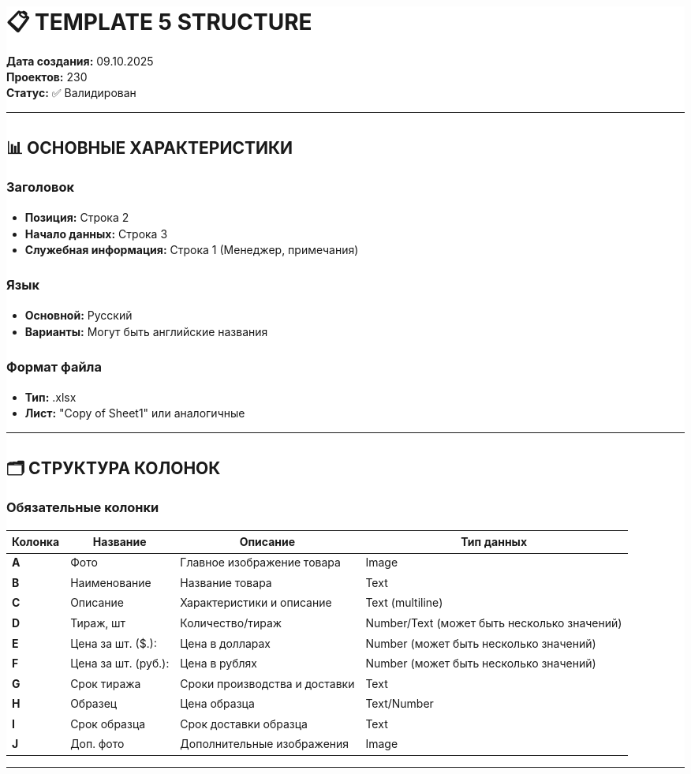 # 📋 TEMPLATE 5 STRUCTURE

**Дата создания:** 09.10.2025  
**Проектов:** 230  
**Статус:** ✅ Валидирован

---

## 📊 ОСНОВНЫЕ ХАРАКТЕРИСТИКИ

### Заголовок
- **Позиция:** Строка 2
- **Начало данных:** Строка 3
- **Служебная информация:** Строка 1 (Менеджер, примечания)

### Язык
- **Основной:** Русский
- **Варианты:** Могут быть английские названия

### Формат файла
- **Тип:** .xlsx
- **Лист:** "Copy of Sheet1" или аналогичные

---

## 🗂️ СТРУКТУРА КОЛОНОК

### Обязательные колонки

| Колонка | Название | Описание | Тип данных |
|---------|----------|----------|------------|
| **A** | Фото | Главное изображение товара | Image |
| **B** | Наименование | Название товара | Text |
| **C** | Описание | Характеристики и описание | Text (multiline) |
| **D** | Тираж, шт | Количество/тираж | Number/Text (может быть несколько значений) |
| **E** | Цена за шт. ($.): | Цена в долларах | Number (может быть несколько значений) |
| **F** | Цена за шт. (руб.): | Цена в рублях | Number (может быть несколько значений) |
| **G** | Срок тиража | Сроки производства и доставки | Text |
| **H** | Образец | Цена образца | Text/Number |
| **I** | Срок образца | Срок доставки образца | Text |
| **J** | Доп. фото | Дополнительные изображения | Image |

---